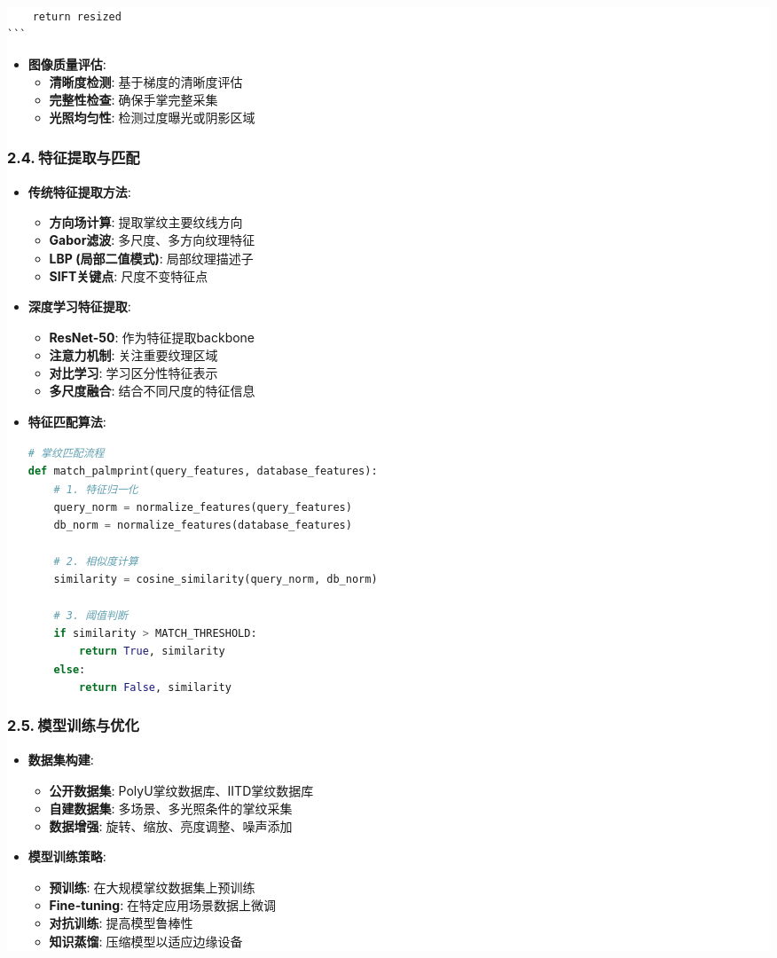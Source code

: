         return resized
    ```

- **图像质量评估**:
    - **清晰度检测**: 基于梯度的清晰度评估
    - **完整性检查**: 确保手掌完整采集
    - **光照均匀性**: 检测过度曝光或阴影区域

### 2.4. 特征提取与匹配

- **传统特征提取方法**:
    - **方向场计算**: 提取掌纹主要纹线方向
    - **Gabor滤波**: 多尺度、多方向纹理特征
    - **LBP (局部二值模式)**: 局部纹理描述子
    - **SIFT关键点**: 尺度不变特征点

- **深度学习特征提取**:
    - **ResNet-50**: 作为特征提取backbone
    - **注意力机制**: 关注重要纹理区域
    - **对比学习**: 学习区分性特征表示
    - **多尺度融合**: 结合不同尺度的特征信息

- **特征匹配算法**:
    ```python
    # 掌纹匹配流程
    def match_palmprint(query_features, database_features):
        # 1. 特征归一化
        query_norm = normalize_features(query_features)
        db_norm = normalize_features(database_features)
        
        # 2. 相似度计算
        similarity = cosine_similarity(query_norm, db_norm)
        
        # 3. 阈值判断
        if similarity > MATCH_THRESHOLD:
            return True, similarity
        else:
            return False, similarity
    ```

### 2.5. 模型训练与优化

- **数据集构建**:
    - **公开数据集**: PolyU掌纹数据库、IITD掌纹数据库
    - **自建数据集**: 多场景、多光照条件的掌纹采集
    - **数据增强**: 旋转、缩放、亮度调整、噪声添加

- **模型训练策略**:
    - **预训练**: 在大规模掌纹数据集上预训练
    - **Fine-tuning**: 在特定应用场景数据上微调
    - **对抗训练**: 提高模型鲁棒性
    - **知识蒸馏**: 压缩模型以适应边缘设备
